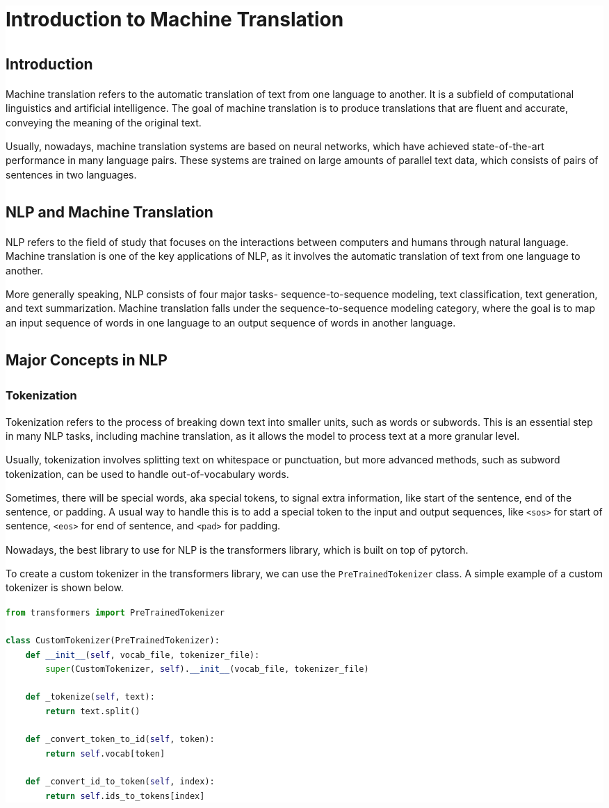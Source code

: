 # Introduction to Machine Translation

## Introduction

Machine translation refers to the automatic translation of text from one language to another. It is a subfield of computational linguistics and artificial intelligence. The goal of machine translation is to produce translations that are fluent and accurate, conveying the meaning of the original text.

Usually, nowadays, machine translation systems are based on neural networks, which have achieved state-of-the-art performance in many language pairs. These systems are trained on large amounts of parallel text data, which consists of pairs of sentences in two languages.

## NLP and Machine Translation

NLP refers to the field of study that focuses on the interactions between computers and humans through natural language. Machine translation is one of the key applications of NLP, as it involves the automatic translation of text from one language to another.

More generally speaking, NLP consists of four major tasks- sequence-to-sequence modeling, text classification, text generation, and text summarization. Machine translation falls under the sequence-to-sequence modeling category, where the goal is to map an input sequence of words in one language to an output sequence of words in another language.

## Major Concepts in NLP

### Tokenization

Tokenization refers to the process of breaking down text into smaller units, such as words or subwords. This is an essential step in many NLP tasks, including machine translation, as it allows the model to process text at a more granular level.

Usually, tokenization involves splitting text on whitespace or punctuation, but more advanced methods, such as subword tokenization, can be used to handle out-of-vocabulary words.

Sometimes, there will be special words, aka special tokens, to signal extra information, like start of the sentence, end of the sentence, or padding. A usual way to handle this is to add a special token to the input and output sequences, like `<sos>` for start of sentence, `<eos>` for end of sentence, and `<pad>` for padding.

Nowadays, the best library to use for NLP is the transformers library, which is built on top of pytorch.

To create a custom tokenizer in the transformers library, we can use the `PreTrainedTokenizer` class. A simple example of a custom tokenizer is shown below.

```python
from transformers import PreTrainedTokenizer

class CustomTokenizer(PreTrainedTokenizer):
    def __init__(self, vocab_file, tokenizer_file):
        super(CustomTokenizer, self).__init__(vocab_file, tokenizer_file)
    
    def _tokenize(self, text):
        return text.split()
    
    def _convert_token_to_id(self, token):
        return self.vocab[token]
    
    def _convert_id_to_token(self, index):
        return self.ids_to_tokens[index]
```
